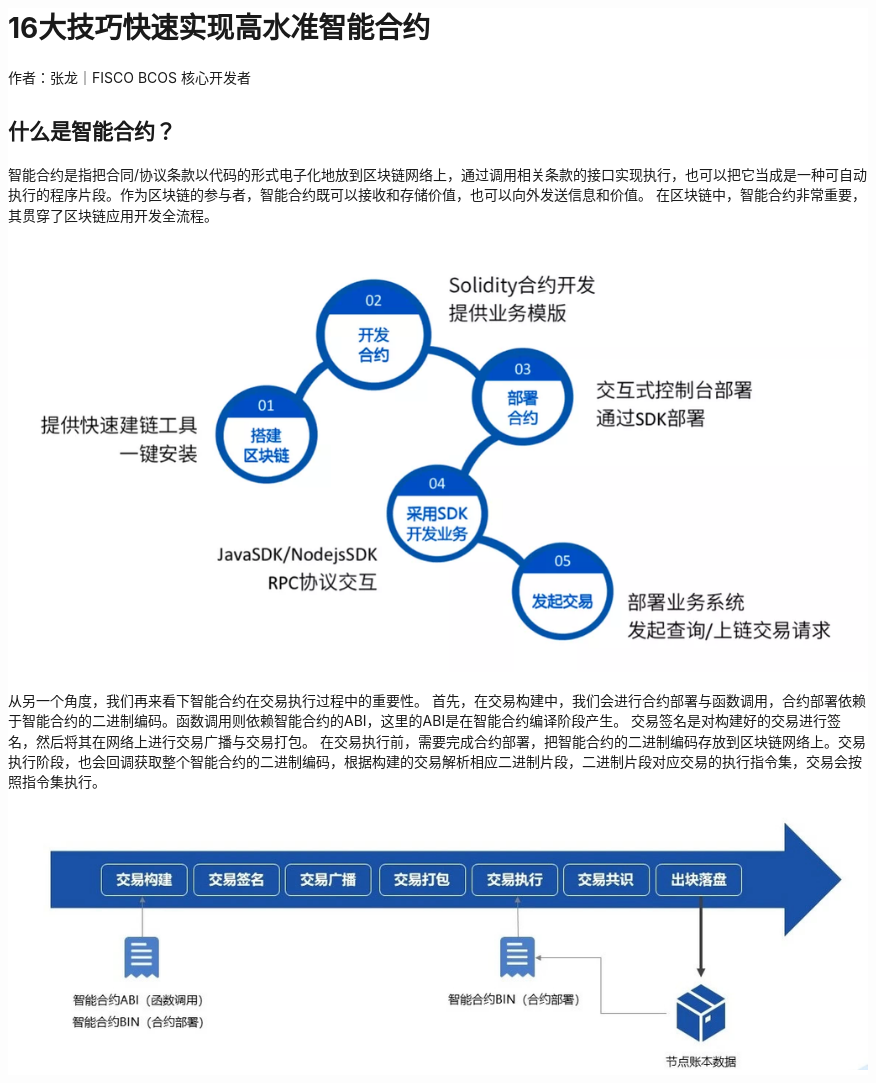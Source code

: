 # 16大技巧快速实现高水准智能合约

作者：张龙｜FISCO BCOS 核心开发者

## 什么是智能合约？

智能合约是指把合同/协议条款以代码的形式电子化地放到区块链网络上，通过调用相关条款的接口实现执行，也可以把它当成是一种可自动执行的程序片段。作为区块链的参与者，智能合约既可以接收和存储价值，也可以向外发送信息和价值。
在区块链中，智能合约非常重要，其贯穿了区块链应用开发全流程。

![](../../../../images/articles/16skills_to_high-level_smart_contracts/IMG_5392.PNG)

从另一个角度，我们再来看下智能合约在交易执行过程中的重要性。
首先，在交易构建中，我们会进行合约部署与函数调用，合约部署依赖于智能合约的二进制编码。函数调用则依赖智能合约的ABI，这里的ABI是在智能合约编译阶段产生。
交易签名是对构建好的交易进行签名，然后将其在网络上进行交易广播与交易打包。
在交易执行前，需要完成合约部署，把智能合约的二进制编码存放到区块链网络上。交易执行阶段，也会回调获取整个智能合约的二进制编码，根据构建的交易解析相应二进制片段，二进制片段对应交易的执行指令集，交易会按照指令集执行。

![](../../../../images/articles/16skills_to_high-level_smart_contracts/IMG_5393.JPG)
